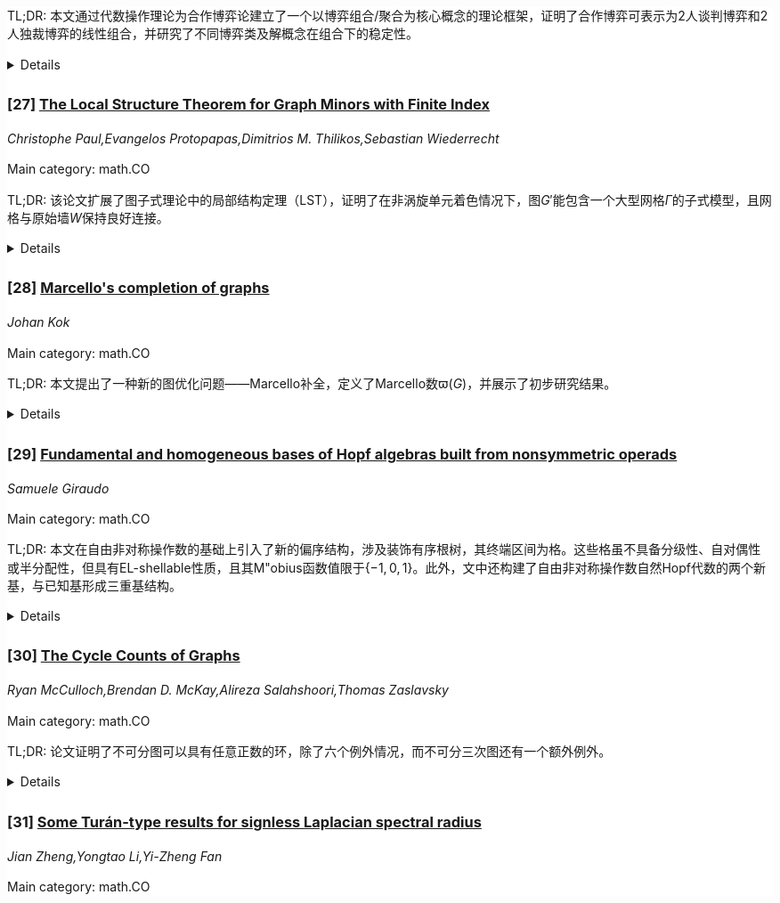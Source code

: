 TL;DR: 本文通过代数操作理论为合作博弈论建立了一个以博弈组合/聚合为核心概念的理论框架，证明了合作博弈可表示为2人谈判博弈和2人独裁博弈的线性组合，并研究了不同博弈类及解概念在组合下的稳定性。


<details><summary>Details</summary></details>


### [27] [The Local Structure Theorem for Graph Minors with Finite Index](https://arxiv.org/abs/2507.02769)
*Christophe Paul,Evangelos Protopapas,Dimitrios M. Thilikos,Sebastian Wiederrecht*

Main category: math.CO

TL;DR: 该论文扩展了图子式理论中的局部结构定理（LST），证明了在非涡旋单元着色情况下，图$G'$能包含一个大型网格$\Gamma$的子式模型，且网格与原始墙$W$保持良好连接。


<details><summary>Details</summary></details>


### [28] [Marcello's completion of graphs](https://arxiv.org/abs/2507.02015)
*Johan Kok*

Main category: math.CO

TL;DR: 本文提出了一种新的图优化问题——Marcello补全，定义了Marcello数$\varpi(G)$，并展示了初步研究结果。


<details><summary>Details</summary></details>


### [29] [Fundamental and homogeneous bases of Hopf algebras built from nonsymmetric operads](https://arxiv.org/abs/2507.02165)
*Samuele Giraudo*

Main category: math.CO

TL;DR: 本文在自由非对称操作数的基础上引入了新的偏序结构，涉及装饰有序根树，其终端区间为格。这些格虽不具备分级性、自对偶性或半分配性，但具有EL-shellable性质，且其M\"obius函数值限于$\{-1, 0, 1\}$。此外，文中还构建了自由非对称操作数自然Hopf代数的两个新基，与已知基形成三重基结构。


<details><summary>Details</summary></details>


### [30] [The Cycle Counts of Graphs](https://arxiv.org/abs/2507.02260)
*Ryan McCulloch,Brendan D. McKay,Alireza Salahshoori,Thomas Zaslavsky*

Main category: math.CO

TL;DR: 论文证明了不可分图可以具有任意正数的环，除了六个例外情况，而不可分三次图还有一个额外例外。


<details><summary>Details</summary></details>


### [31] [Some Turán-type results for signless Laplacian spectral radius](https://arxiv.org/abs/2507.02263)
*Jian Zheng,Yongtao Li,Yi-Zheng Fan*

Main category: math.CO
